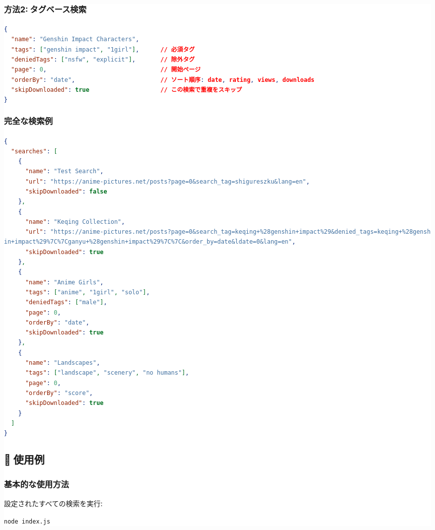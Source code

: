 ### 方法2: タグベース検索
```json
{
  "name": "Genshin Impact Characters",
  "tags": ["genshin impact", "1girl"],      // 必須タグ
  "deniedTags": ["nsfw", "explicit"],       // 除外タグ
  "page": 0,                                // 開始ページ
  "orderBy": "date",                        // ソート順序: date, rating, views, downloads
  "skipDownloaded": true                    // この検索で重複をスキップ
}
```

### 完全な検索例
```json
{
  "searches": [
    {
      "name": "Test Search",
      "url": "https://anime-pictures.net/posts?page=0&search_tag=shigureszku&lang=en",
      "skipDownloaded": false
    },
    {
      "name": "Keqing Collection",
      "url": "https://anime-pictures.net/posts?page=0&search_tag=keqing+%28genshin+impact%29&denied_tags=keqing+%28genshin+impact%29%7C%7Cganyu+%28genshin+impact%29%7C%7C&order_by=date&ldate=0&lang=en",
      "skipDownloaded": true
    },
    {
      "name": "Anime Girls",
      "tags": ["anime", "1girl", "solo"],
      "deniedTags": ["male"],
      "page": 0,
      "orderBy": "date",
      "skipDownloaded": true
    },
    {
      "name": "Landscapes",
      "tags": ["landscape", "scenery", "no humans"],
      "page": 0,
      "orderBy": "score",
      "skipDownloaded": true
    }
  ]
}
```

## 🎯 使用例

### 基本的な使用方法
設定されたすべての検索を実行:
```bash
node index.js
```

